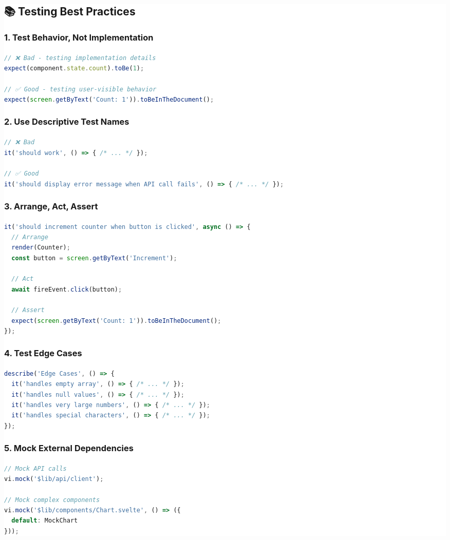 ## 📚 Testing Best Practices

### 1. Test Behavior, Not Implementation

```typescript
// ❌ Bad - testing implementation details
expect(component.state.count).toBe(1);

// ✅ Good - testing user-visible behavior
expect(screen.getByText('Count: 1')).toBeInTheDocument();
```

### 2. Use Descriptive Test Names

```typescript
// ❌ Bad
it('should work', () => { /* ... */ });

// ✅ Good
it('should display error message when API call fails', () => { /* ... */ });
```

### 3. Arrange, Act, Assert

```typescript
it('should increment counter when button is clicked', async () => {
  // Arrange
  render(Counter);
  const button = screen.getByText('Increment');

  // Act
  await fireEvent.click(button);

  // Assert
  expect(screen.getByText('Count: 1')).toBeInTheDocument();
});
```

### 4. Test Edge Cases

```typescript
describe('Edge Cases', () => {
  it('handles empty array', () => { /* ... */ });
  it('handles null values', () => { /* ... */ });
  it('handles very large numbers', () => { /* ... */ });
  it('handles special characters', () => { /* ... */ });
});
```

### 5. Mock External Dependencies

```typescript
// Mock API calls
vi.mock('$lib/api/client');

// Mock complex components
vi.mock('$lib/components/Chart.svelte', () => ({
  default: MockChart
}));
```
